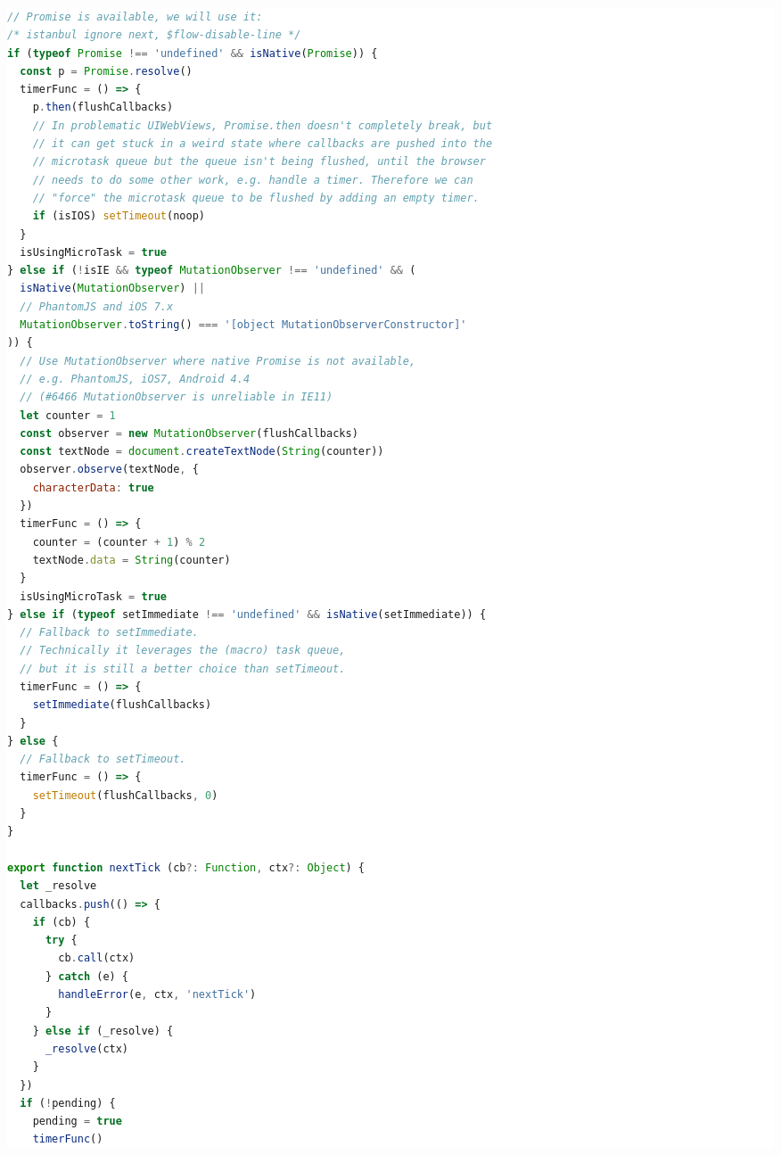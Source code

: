 ```javascript
// Promise is available, we will use it:
/* istanbul ignore next, $flow-disable-line */
if (typeof Promise !== 'undefined' && isNative(Promise)) {
  const p = Promise.resolve()
  timerFunc = () => {
    p.then(flushCallbacks)
    // In problematic UIWebViews, Promise.then doesn't completely break, but
    // it can get stuck in a weird state where callbacks are pushed into the
    // microtask queue but the queue isn't being flushed, until the browser
    // needs to do some other work, e.g. handle a timer. Therefore we can
    // "force" the microtask queue to be flushed by adding an empty timer.
    if (isIOS) setTimeout(noop)
  }
  isUsingMicroTask = true
} else if (!isIE && typeof MutationObserver !== 'undefined' && (
  isNative(MutationObserver) ||
  // PhantomJS and iOS 7.x
  MutationObserver.toString() === '[object MutationObserverConstructor]'
)) {
  // Use MutationObserver where native Promise is not available,
  // e.g. PhantomJS, iOS7, Android 4.4
  // (#6466 MutationObserver is unreliable in IE11)
  let counter = 1
  const observer = new MutationObserver(flushCallbacks)
  const textNode = document.createTextNode(String(counter))
  observer.observe(textNode, {
    characterData: true
  })
  timerFunc = () => {
    counter = (counter + 1) % 2
    textNode.data = String(counter)
  }
  isUsingMicroTask = true
} else if (typeof setImmediate !== 'undefined' && isNative(setImmediate)) {
  // Fallback to setImmediate.
  // Technically it leverages the (macro) task queue,
  // but it is still a better choice than setTimeout.
  timerFunc = () => {
    setImmediate(flushCallbacks)
  }
} else {
  // Fallback to setTimeout.
  timerFunc = () => {
    setTimeout(flushCallbacks, 0)
  }
}

export function nextTick (cb?: Function, ctx?: Object) {
  let _resolve
  callbacks.push(() => {
    if (cb) {
      try {
        cb.call(ctx)
      } catch (e) {
        handleError(e, ctx, 'nextTick')
      }
    } else if (_resolve) {
      _resolve(ctx)
    }
  })
  if (!pending) {
    pending = true
    timerFunc()
```